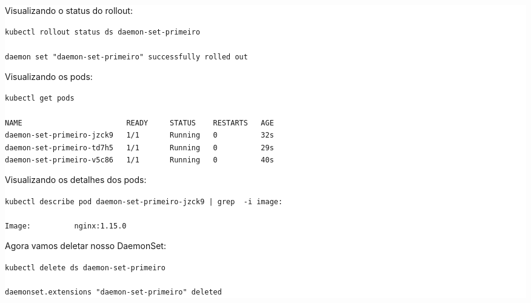 Visualizando o status do rollout:

```
kubectl rollout status ds daemon-set-primeiro

daemon set "daemon-set-primeiro" successfully rolled out
```

Visualizando os pods:

```
kubectl get pods

NAME                        READY     STATUS    RESTARTS   AGE
daemon-set-primeiro-jzck9   1/1       Running   0          32s
daemon-set-primeiro-td7h5   1/1       Running   0          29s
daemon-set-primeiro-v5c86   1/1       Running   0          40s
```

Visualizando os detalhes dos pods:

```
kubectl describe pod daemon-set-primeiro-jzck9 | grep  -i image:

Image:          nginx:1.15.0
```

Agora vamos deletar nosso DaemonSet:

```
kubectl delete ds daemon-set-primeiro

daemonset.extensions "daemon-set-primeiro" deleted
```
